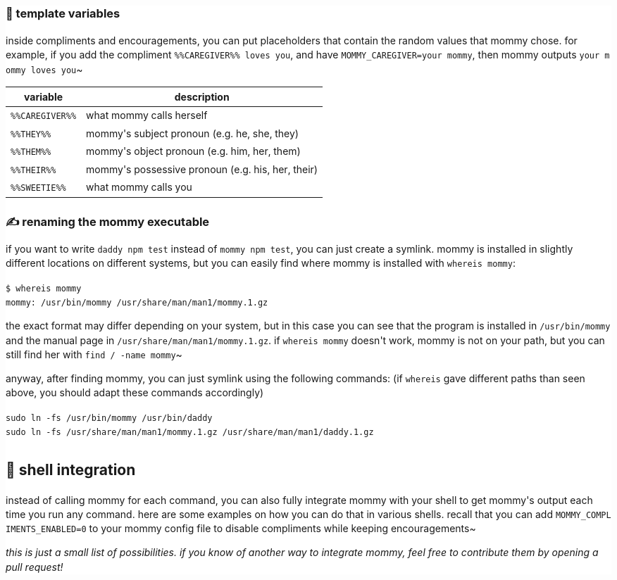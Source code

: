 ### 📛 template variables
inside compliments and encouragements, you can put placeholders that contain the random values that mommy chose.
for example, if you add the compliment `%%CAREGIVER%% loves you`, and have `MOMMY_CAREGIVER=your mommy`, then mommy
outputs `your mommy loves you`~

| variable        | description                                       |
|-----------------|---------------------------------------------------|
| `%%CAREGIVER%%` | what mommy calls herself                          |
| `%%THEY%%`      | mommy's subject pronoun (e.g. he, she, they)      |
| `%%THEM%%`      | mommy's object pronoun (e.g. him, her, them)      |
| `%%THEIR%%`     | mommy's possessive pronoun (e.g. his, her, their) |
| `%%SWEETIE%%`   | what mommy calls you                              |

### ✍️ renaming the mommy executable
if you want to write `daddy npm test` instead of `mommy npm test`, you can just create a symlink.
mommy is installed in slightly different locations on different systems, but you can easily find where mommy is
installed with `whereis mommy`:
```shell
$ whereis mommy
mommy: /usr/bin/mommy /usr/share/man/man1/mommy.1.gz
```
the exact format may differ depending on your system, but in this case you can see that the program is installed in
`/usr/bin/mommy` and the manual page in `/usr/share/man/man1/mommy.1.gz`.
if `whereis mommy` doesn't work, mommy is not on your path, but you can still find her with `find / -name mommy`~

anyway, after finding mommy, you can just symlink using the following commands:
(if `whereis` gave different paths than seen above, you should adapt these commands accordingly)
```shell
sudo ln -fs /usr/bin/mommy /usr/bin/daddy
sudo ln -fs /usr/share/man/man1/mommy.1.gz /usr/share/man/man1/daddy.1.gz
```


## 🐚 shell integration
instead of calling mommy for each command, you can also fully integrate mommy with your shell to get mommy's output each
time you run any command.
here are some examples on how you can do that in various shells.
recall that you can add `MOMMY_COMPLIMENTS_ENABLED=0` to your mommy config file to disable compliments while keeping
encouragements~

_this is just a small list of possibilities.
if you know of another way to integrate mommy, feel free to contribute them by opening a pull request!_
